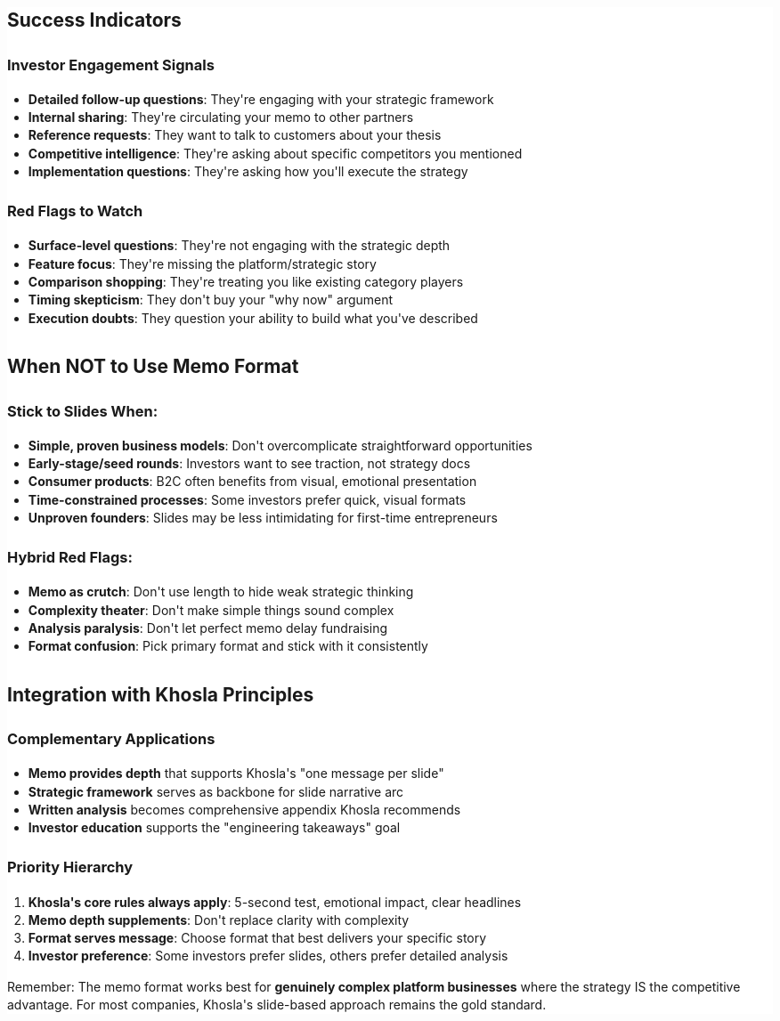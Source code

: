 ## Success Indicators

### Investor Engagement Signals
- **Detailed follow-up questions**: They're engaging with your strategic framework
- **Internal sharing**: They're circulating your memo to other partners
- **Reference requests**: They want to talk to customers about your thesis
- **Competitive intelligence**: They're asking about specific competitors you mentioned
- **Implementation questions**: They're asking how you'll execute the strategy

### Red Flags to Watch
- **Surface-level questions**: They're not engaging with the strategic depth
- **Feature focus**: They're missing the platform/strategic story
- **Comparison shopping**: They're treating you like existing category players
- **Timing skepticism**: They don't buy your "why now" argument
- **Execution doubts**: They question your ability to build what you've described

## When NOT to Use Memo Format

### Stick to Slides When:
- **Simple, proven business models**: Don't overcomplicate straightforward opportunities
- **Early-stage/seed rounds**: Investors want to see traction, not strategy docs
- **Consumer products**: B2C often benefits from visual, emotional presentation
- **Time-constrained processes**: Some investors prefer quick, visual formats
- **Unproven founders**: Slides may be less intimidating for first-time entrepreneurs

### Hybrid Red Flags:
- **Memo as crutch**: Don't use length to hide weak strategic thinking
- **Complexity theater**: Don't make simple things sound complex
- **Analysis paralysis**: Don't let perfect memo delay fundraising
- **Format confusion**: Pick primary format and stick with it consistently

## Integration with Khosla Principles

### Complementary Applications
- **Memo provides depth** that supports Khosla's "one message per slide"
- **Strategic framework** serves as backbone for slide narrative arc
- **Written analysis** becomes comprehensive appendix Khosla recommends
- **Investor education** supports the "engineering takeaways" goal

### Priority Hierarchy
1. **Khosla's core rules always apply**: 5-second test, emotional impact, clear headlines
2. **Memo depth supplements**: Don't replace clarity with complexity
3. **Format serves message**: Choose format that best delivers your specific story
4. **Investor preference**: Some investors prefer slides, others prefer detailed analysis

Remember: The memo format works best for **genuinely complex platform businesses** where the strategy IS the competitive advantage. For most companies, Khosla's slide-based approach remains the gold standard. 